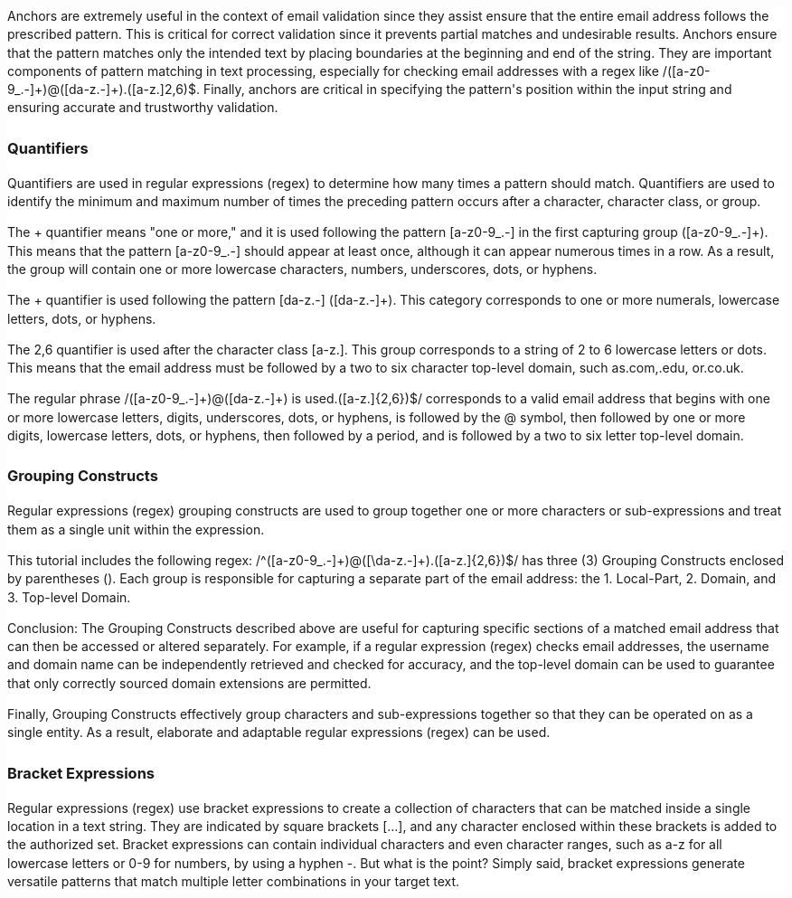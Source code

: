 Anchors are extremely useful in the context of email validation since they assist ensure that the entire email address follows the prescribed pattern. This is critical for correct validation since it prevents partial matches and undesirable results. Anchors ensure that the pattern matches only the intended text by placing boundaries at the beginning and end of the string. They are important components of pattern matching in text processing, especially for checking email addresses with a regex like /([a-z0-9_.-]+)@([da-z.-]+).([a-z.]2,6)$. Finally, anchors are critical in specifying the pattern's position within the input string and ensuring accurate and trustworthy validation.

### Quantifiers

Quantifiers are used in regular expressions (regex) to determine how many times a pattern should match. Quantifiers are used to identify the minimum and maximum number of times the preceding pattern occurs after a character, character class, or group.

The + quantifier means "one or more," and it is used following the pattern [a-z0-9_.-] in the first capturing group ([a-z0-9_.-]+). This means that the pattern [a-z0-9_.-] should appear at least once, although it can appear numerous times in a row. As a result, the group will contain one or more lowercase characters, numbers, underscores, dots, or hyphens.

The + quantifier is used following the pattern [da-z.-] ([da-z.-]+). This category corresponds to one or more numerals, lowercase letters, dots, or hyphens.

The 2,6 quantifier is used after the character class [a-z.]. This group corresponds to a string of 2 to 6 lowercase letters or dots. This means that the email address must be followed by a two to six character top-level domain, such as.com,.edu, or.co.uk.

The regular phrase /([a-z0-9_.-]+)@([da-z.-]+) is used.([a-z\.]{2,6})$/ corresponds to a valid email address that begins with one or more lowercase letters, digits, underscores, dots, or hyphens, is followed by the @ symbol, then followed by one or more digits, lowercase letters, dots, or hyphens, then followed by a period, and is followed by a two to six letter top-level domain.

### Grouping Constructs

Regular expressions (regex) grouping constructs are used to group together one or more characters or sub-expressions and treat them as a single unit within the expression.

This tutorial includes the following regex: /^([a-z0-9_\.-]+)@([\da-z\.-]+)\.([a-z\.]{2,6})$/ has three (3) Grouping Constructs enclosed by parentheses (). Each group is responsible for capturing a separate part of the email address: the 1. Local-Part, 2. Domain, and 3. Top-level Domain.

Conclusion: The Grouping Constructs described above are useful for capturing specific sections of a matched email address that can then be accessed or altered separately. For example, if a regular expression (regex) checks email addresses, the username and domain name can be independently retrieved and checked for accuracy, and the top-level domain can be used to guarantee that only correctly sourced domain extensions are permitted.

Finally, Grouping Constructs effectively group characters and sub-expressions together so that they can be operated on as a single entity. As a result, elaborate and adaptable regular expressions (regex) can be used.


### Bracket Expressions

Regular expressions (regex) use bracket expressions to create a collection of characters that can be matched inside a single location in a text string. They are indicated by square brackets [...], and any character enclosed within these brackets is added to the authorized set. Bracket expressions can contain individual characters and even character ranges, such as a-z for all lowercase letters or 0-9 for numbers, by using a hyphen -. But what is the point? Simply said, bracket expressions generate versatile patterns that match multiple letter combinations in your target text.
